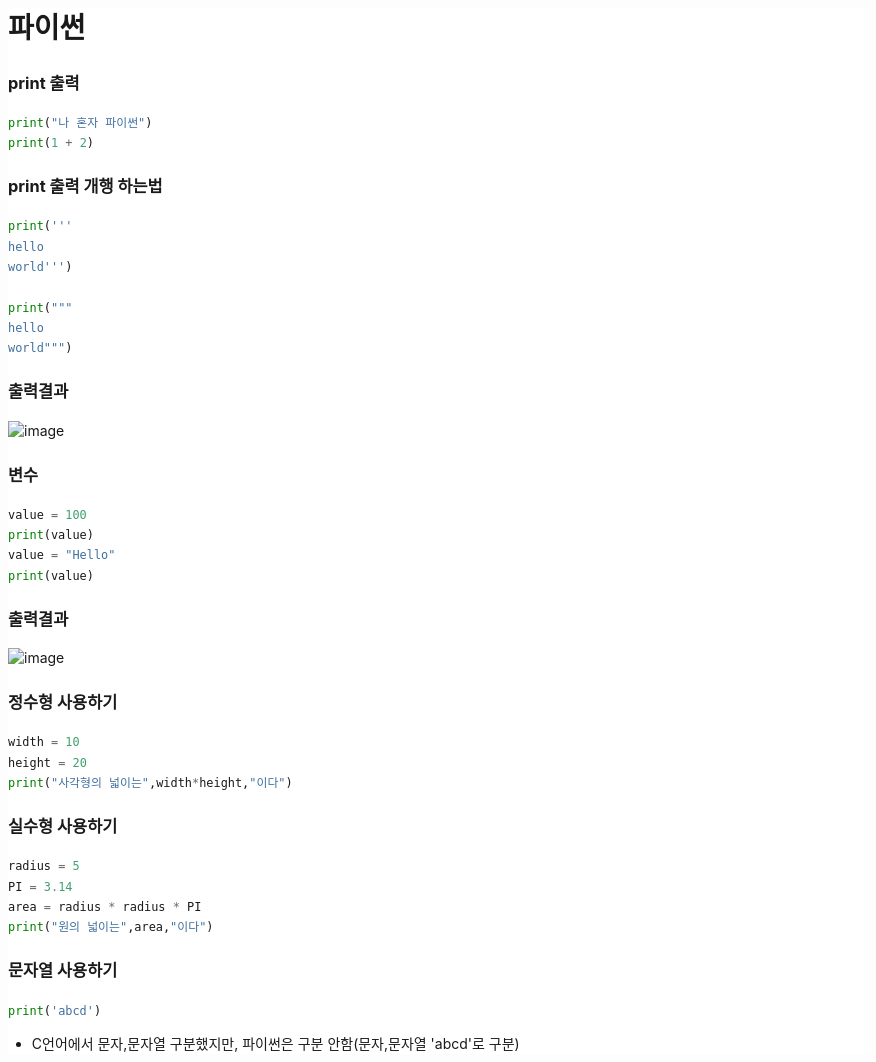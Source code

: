 # 파이썬

### print 출력
```py
print("나 혼자 파이썬") 
print(1 + 2)
```
### print 출력 개행 하는법
```py
print('''
hello
world''')

print("""
hello
world""")
```
### 출력결과
![image](https://user-images.githubusercontent.com/82345970/165247620-9ebc05b9-041a-4364-8d78-d9492a8a376d.png)


### 변수
```py
value = 100
print(value)
value = "Hello"
print(value)
```
### 출력결과
![image](https://user-images.githubusercontent.com/82345970/161501940-a0870982-10ee-4a59-bc1a-2bb85cfbe941.png)

### 정수형 사용하기
```py
width = 10
height = 20
print("사각형의 넓이는",width*height,"이다")
```

### 실수형 사용하기
```py
radius = 5
PI = 3.14
area = radius * radius * PI
print("원의 넓이는",area,"이다")
```

### 문자열 사용하기
```py
print('abcd')
```
- C언어에서 문자,문자열 구분했지만, 파이썬은 구분 안함(문자,문자열 'abcd'로 구분)
